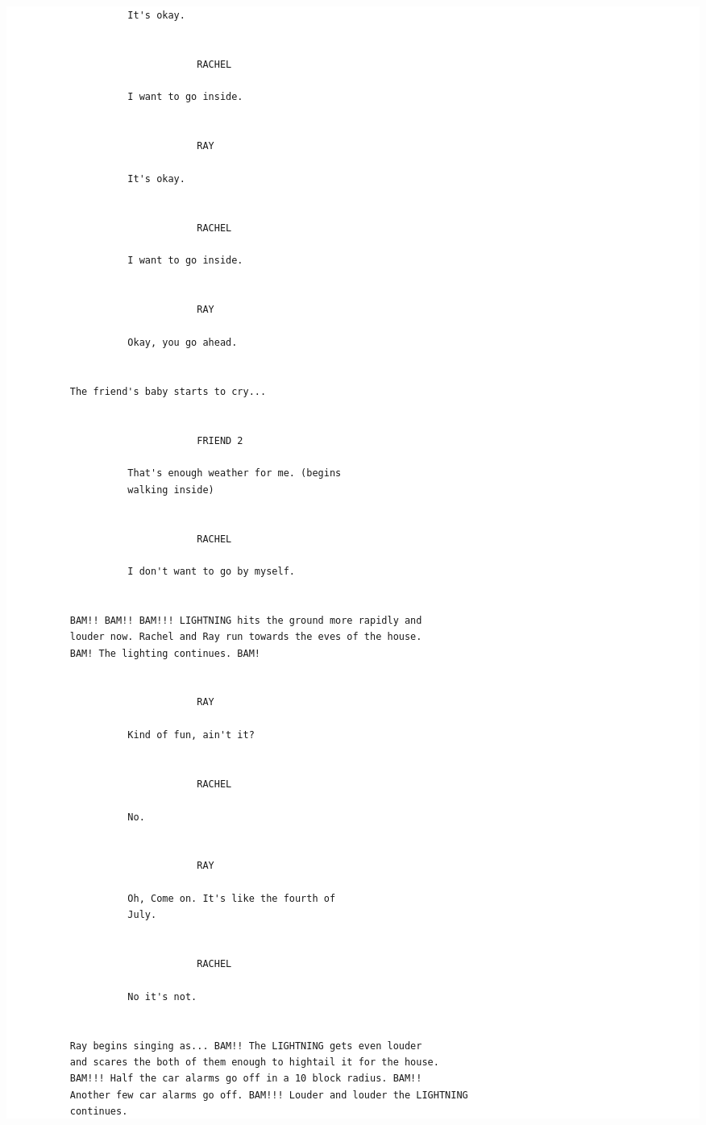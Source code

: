                          It's okay.


                                     RACHEL

                         I want to go inside.


                                     RAY

                         It's okay.


                                     RACHEL

                         I want to go inside.


                                     RAY

                         Okay, you go ahead.


               The friend's baby starts to cry...


                                     FRIEND 2

                         That's enough weather for me. (begins 
                         walking inside)

 
                                     RACHEL

                         I don't want to go by myself.


               BAM!! BAM!! BAM!!! LIGHTNING hits the ground more rapidly and 
               louder now. Rachel and Ray run towards the eves of the house. 
               BAM! The lighting continues. BAM!

 
                                     RAY

                         Kind of fun, ain't it?


                                     RACHEL

                         No.


                                     RAY

                         Oh, Come on. It's like the fourth of 
                         July.

 
                                     RACHEL

                         No it's not.


               Ray begins singing as... BAM!! The LIGHTNING gets even louder 
               and scares the both of them enough to hightail it for the house. 
               BAM!!! Half the car alarms go off in a 10 block radius. BAM!! 
               Another few car alarms go off. BAM!!! Louder and louder the LIGHTNING 
               continues.
